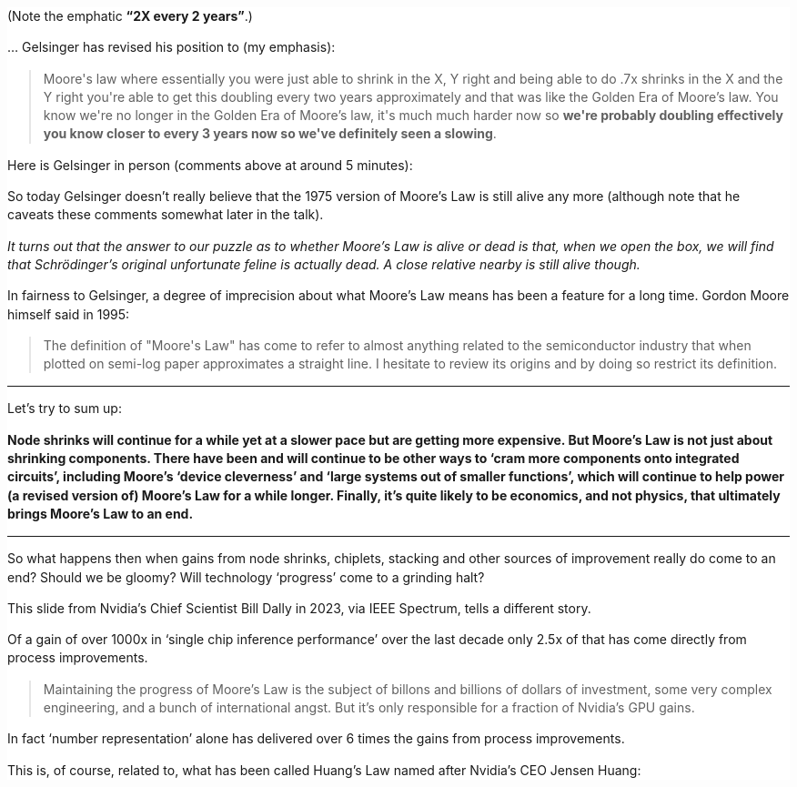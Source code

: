 (Note the emphatic **“2X every 2 years”**.)

… Gelsinger has revised his position to (my emphasis):

> Moore's law where essentially you were just able to shrink in the X, Y right and being able to do .7x shrinks in the X and the Y right you're able to get this doubling every two years approximately and that was like the Golden Era of Moore’s law. You know we're no longer in the Golden Era of Moore’s law, it's much much harder now so **we're probably doubling effectively you know closer to every 3 years now so we've definitely seen a slowing**.

Here is Gelsinger in person (comments above at around 5 minutes):

So today Gelsinger doesn’t really believe that the 1975 version of Moore’s Law is still alive any more (although note that he caveats these comments somewhat later in the talk).

*It turns out that the answer to our puzzle as to whether Moore’s Law is alive or dead is that, when we open the box, we will find that Schrödinger’s original unfortunate feline is actually dead. A close relative nearby is still alive though.*

In fairness to Gelsinger, a degree of imprecision about what Moore’s Law means has been a feature for a long time. Gordon Moore himself said in 1995:

> The definition of "Moore's Law" has come to refer to almost anything related to the semiconductor industry that when plotted on semi-log paper approximates a straight line. I hesitate to review its origins and by doing so restrict its definition.

* * *

Let’s try to sum up:

**Node shrinks will continue for a while yet at a slower pace but are getting more expensive. But Moore’s Law is not just about shrinking components. There have been and will continue to be other ways to ‘cram more components onto integrated circuits’, including Moore’s ‘device cleverness’ and ‘large systems out of smaller functions’, which will continue to help power (a revised version of) Moore’s Law for a while longer. Finally, it’s quite likely to be economics, and not physics, that ultimately brings Moore’s Law to an end.**

* * *

So what happens then when gains from node shrinks, chiplets, stacking and other sources of improvement really do come to an end? Should we be gloomy? Will technology ‘progress’ come to a grinding halt?

This slide from Nvidia’s Chief Scientist Bill Dally in 2023, via IEEE Spectrum, tells a different story.

Of a gain of over 1000x in ‘single chip inference performance’ over the last decade only 2.5x of that has come directly from process improvements.

> Maintaining the progress of Moore’s Law is the subject of billons and billions of dollars of investment, some very complex engineering, and a bunch of international angst. But it’s only responsible for a fraction of Nvidia’s GPU gains.

In fact ‘number representation’ alone has delivered over 6 times the gains from process improvements.

This is, of course, related to, what has been called Huang’s Law named after Nvidia’s CEO Jensen Huang:
